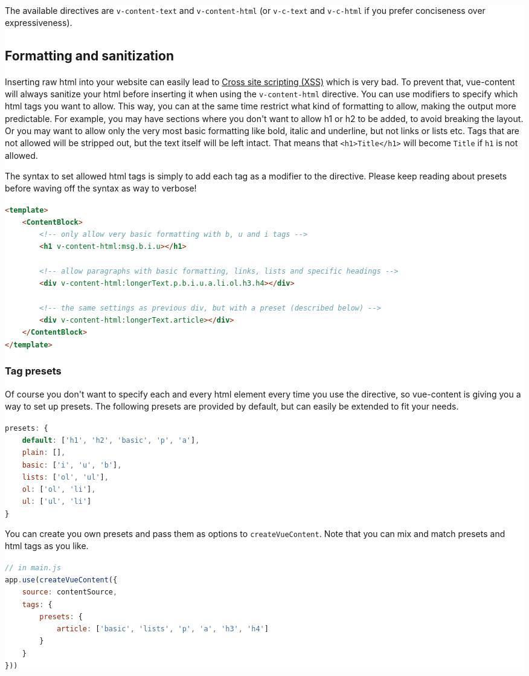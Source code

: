 The available directives are `v-content-text` and `v-content-html` (or `v-c-text` and `v-c-html` if you prefer conciseness over expressiveness).

## Formatting and sanitization

Inserting raw html into your website can easily lead to [Cross site scripting (XSS)](https://owasp.org/www-community/attacks/xss/) which is very bad. To prevent that, vue-content will always sanitize your html before inserting it when using the `v-content-html` directive. You can use modifiers to specify which html tags you want to allow. This way, you can at the same time restrict what kind of formatting to allow, making the output more predictable. For example, you may have sections where you don't want to allow h1 or h2 to be added, to avoid breaking the layout. Or you may want to allow only the very most basic formatting like bold, italic and underline, but not links or lists etc. Tags that are not allowed will be stripped out, but the text itself will be left intact. That means that `<h1>Title</h1>` will become `Title` if `h1` is not allowed.

The syntax to set allowed html tags is simply to add each tag as a modifier to the directive. Please keep reading about presets before waving off the syntax as way to verbose!

```html
<template>
    <ContentBlock>
        <!-- only allow very basic formatting with b, u and i tags -->
        <h1 v-content-html:msg.b.i.u></h1>

        <!-- allow paragraphs with basic formatting, links, lists and specific headings -->
        <div v-content-html:longerText.p.b.i.u.a.li.ol.h3.h4></div>

        <!-- the same settings as previous div, but with a preset (described below) -->
        <div v-content-html:longerText.article></div>
    </ContentBlock>
</template>
```

### Tag presets

Of course you don't want to specify each and every html element every time you use the directive, so vue-content is giving you a way to set up presets. The following presets are provided by default, but can easily be extended to fit your needs.

```js
presets: {
    default: ['h1', 'h2', 'basic', 'p', 'a'],
    plain: [],
    basic: ['i', 'u', 'b'],
    lists: ['ol', 'ul'],
    ol: ['ol', 'li'],
    ul: ['ul', 'li']
}
```

You can create you own presets and pass them as options to `createVueContent`. Note that you can mix and match presets and html tags as you like.

```js
// in main.js
app.use(createVueContent({
    source: contentSource,
    tags: {
        presets: {
            article: ['basic', 'lists', 'p', 'a', 'h3', 'h4']
        }
    }
}))
```
